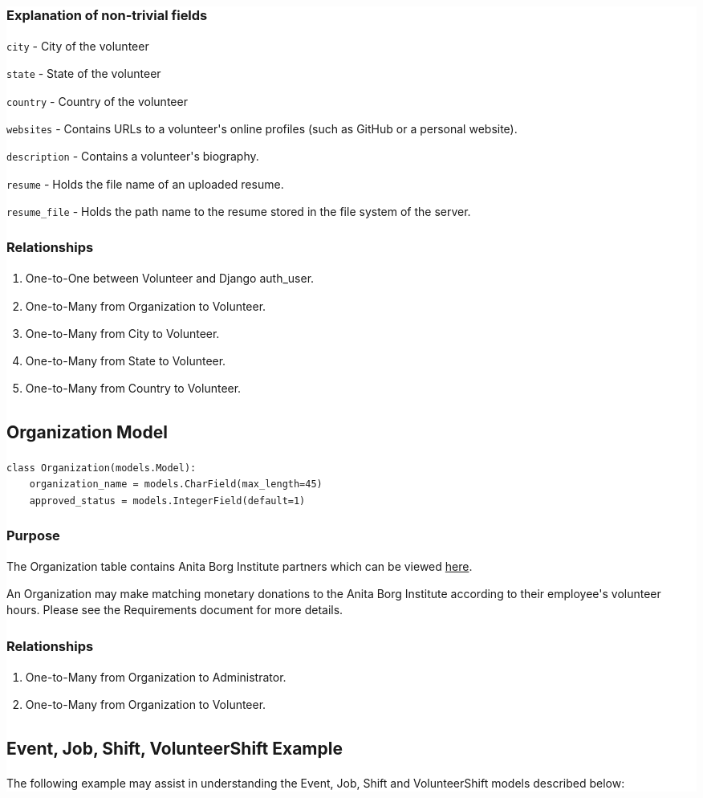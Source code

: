 ### Explanation of non-trivial fields

`city` - City of the volunteer

`state` - State of the volunteer

`country` - Country of the volunteer

`websites` - Contains URLs to a volunteer's online profiles (such as GitHub or a personal website).

`description` - Contains a volunteer's biography.

`resume` - Holds the file name of an uploaded resume.

`resume_file` - Holds the path name to the resume stored in the file system of the server.




### Relationships

1) One-to-One between Volunteer and Django auth_user.

2) One-to-Many from Organization to Volunteer.

3) One-to-Many from City to Volunteer.

4) One-to-Many from State to Volunteer.

5) One-to-Many from Country to Volunteer.



## Organization Model

```
class Organization(models.Model):
    organization_name = models.CharField(max_length=45)
    approved_status = models.IntegerField(default=1)
```
### Purpose

The Organization table contains Anita Borg Institute partners which can be viewed [here](http://anitaborg.org/partner-with-us/our-partners/).

An Organization may make matching monetary donations to the Anita Borg Institute according to their employee's volunteer hours. Please see the Requirements document for more details.

### Relationships

1) One-to-Many from Organization to Administrator.

2) One-to-Many from Organization to Volunteer.

## Event, Job, Shift, VolunteerShift Example

The following example may assist in understanding the Event, Job, Shift and VolunteerShift models described below:
